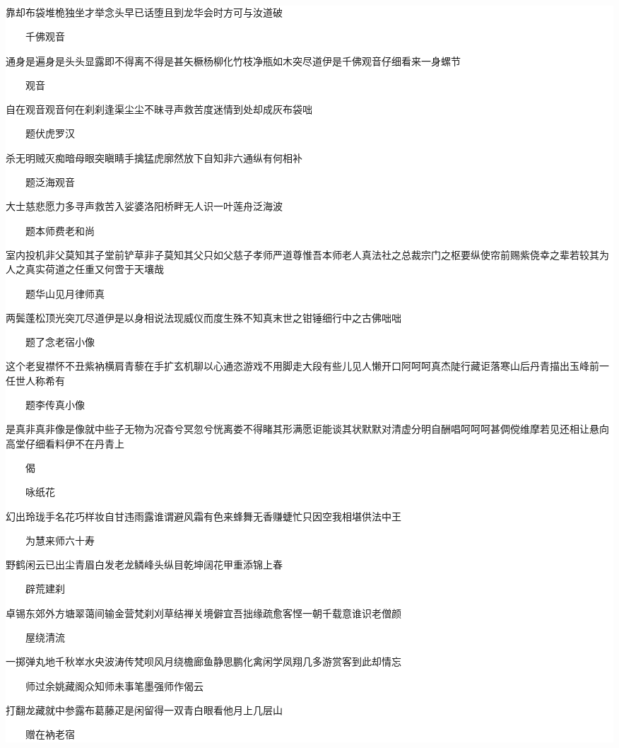靠却布袋堆桅独坐才举念头早已话堕且到龙华会时方可与汝道破

　　千佛观音

通身是遍身是头头显露即不得离不得是甚矢橛杨柳化竹枝净瓶如木突尽道伊是千佛观音仔细看来一身螺节

　　观音

自在观音观音何在刹刹逢渠尘尘不昧寻声救苦度迷情到处却成灰布袋咄

　　题伏虎罗汉

杀无明贼灭痴暗母眼突瞋睛手擒猛虎廓然放下自知非六通纵有何相补

　　题泛海观音

大士慈悲愿力多寻声救苦入娑婆洛阳桥畔无人识一叶莲舟泛海波

　　题本师费老和尚

室内投机非父莫知其子堂前铲草非子莫知其父只如父慈子孝师严道尊惟吾本师老人真法社之总裁宗门之枢要纵使帘前赐紫侥幸之辈若较其为人之真实荷道之任重又何啻于天壤哉

　　题华山见月律师真

两鬓蓬松顶光突兀尽道伊是以身相说法现威仪而度生殊不知真末世之钳锤细行中之古佛咄咄

　　题了念老宿小像

这个老叟襟怀不丑紫衲横肩青藜在手扩玄机聊以心通恣游戏不用脚走大段有些儿见人懒开口阿呵呵真杰陡行藏讵落寒山后丹青描出玉峰前一任世人称希有

　　题李传真小像

是真非真非像是像就中些子无物为况杳兮冥忽兮恍离娄不得睹其形满愿讵能谈其状默默对清虚分明自酬唱呵呵呵甚倜傥维摩若见还相让悬向高堂仔细看料伊不在丹青上

　　偈

　　咏纸花

幻出玲珑手名花巧样妆自甘违雨露谁谓避风霜有色来蜂舞无香赚蜨忙只因空我相堪供法中王

　　为慧来师六十寿

野鹤闲云已出尘青眉白发老龙鳞峰头纵目乾坤阔花甲重添锦上春

　　辟荒建刹

卓锡东郊外方塘翠蔼间输金营梵刹刈草结禅关境僻宜吾拙缘疏愈客悭一朝千载意谁识老僧颜

　　屋绕清流

一掷弹丸地千秋崒水央波涛传梵呗风月绕檐廊鱼静思鹏化禽闲学凤翔几多游赏客到此却情忘

　　师过余姚藏阁众知师未事笔墨强师作偈云

打翻龙藏就中参露布葛藤疋是闲留得一双青白眼看他月上几层山

　　赠在衲老宿

